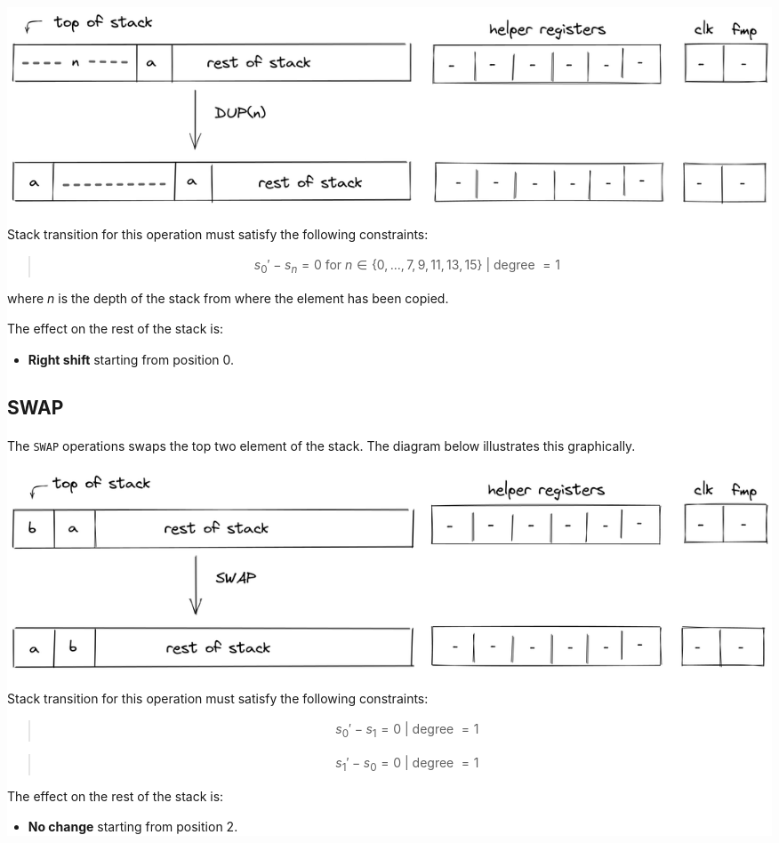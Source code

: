 ![dupn](../../assets/design/stack/stack_manipulation_operations/DUP(n).png)

Stack transition for this operation must satisfy the following constraints:

>$$
s_{0}' - s_{n} = 0 \text{ for } n \in \{0, ..., 7, 9, 11, 13, 15\} \text{ | degree } = 1
$$

where $n$ is the depth of the stack from where the element has been copied.

The effect on the rest of the stack is:
* **Right shift** starting from position $0$.

## SWAP
The `SWAP` operations swaps the top two element of the stack. The diagram below illustrates this graphically.

![swap](../../assets/design/stack/stack_manipulation_operations/SWAP.png)

Stack transition for this operation must satisfy the following constraints:

>$$
s_{0}' - s_{1} = 0 \text{ | degree } = 1
$$

>$$
s_{1}' - s_{0} = 0 \text{ | degree } = 1
$$

The effect on the rest of the stack is:
* **No change** starting from position $2$.
